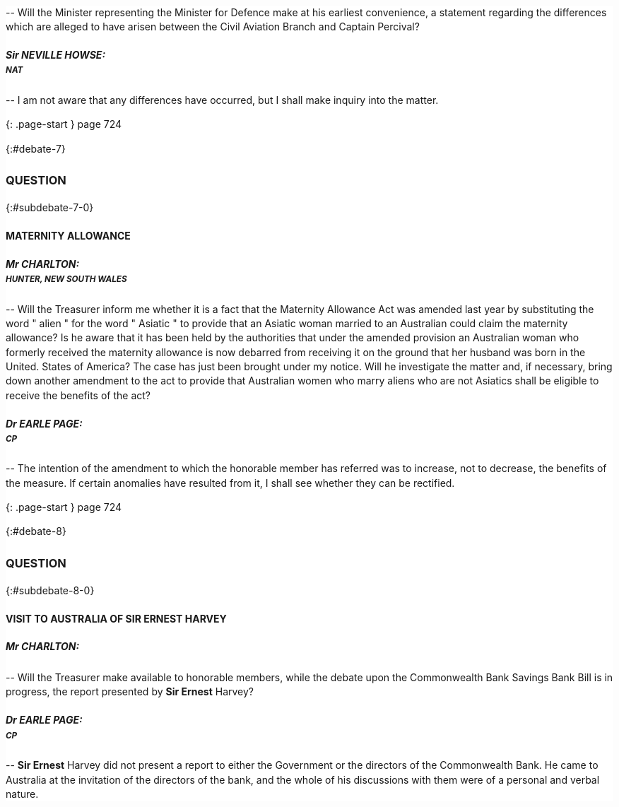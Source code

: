 -- Will the Minister representing the Minister for Defence make at his earliest convenience, a statement regarding the differences which are alleged to have arisen between the Civil Aviation Branch and Captain Percival? 

##### Sir NEVILLE HOWSE:<br><small class="text-muted">NAT</small>

-- I am not aware that any differences have occurred, but I shall make inquiry into the matter. 

{: .page-start }
page 724

{:#debate-7}
### QUESTION

{:#subdebate-7-0}
#### MATERNITY ALLOWANCE

##### Mr CHARLTON:<br><small class="text-muted">HUNTER, NEW SOUTH WALES</small>

-- Will the Treasurer inform me whether it is a fact that the Maternity Allowance Act was amended last year by substituting the word " alien " for the word " Asiatic " to provide that an Asiatic woman married to an Australian could claim the maternity allowance? Is he aware that it has been held by the authorities that under the amended provision an Australian woman who formerly received the maternity allowance is now debarred from receiving it on the ground that her husband was born in the United. States of America? The case has just been brought under my notice. Will he investigate the matter and, if necessary, bring down another amendment to the act to provide that Australian women who marry aliens who are not Asiatics shall be eligible to receive the benefits of the act? 

##### Dr EARLE PAGE:<br><small class="text-muted">CP</small>

-- The intention of the amendment to which the honorable member has referred was to increase, not to decrease, the benefits of the measure. If certain anomalies have resulted from it, I shall see whether they can be rectified. 

{: .page-start }
page 724

{:#debate-8}
### QUESTION

{:#subdebate-8-0}
#### VISIT TO AUSTRALIA OF SIR ERNEST HARVEY

##### Mr CHARLTON:

-- Will the Treasurer make available to honorable members, while the debate upon the Commonwealth Bank Savings Bank Bill is in progress, the report presented by  **Sir Ernest**  Harvey? 

##### Dr EARLE PAGE:<br><small class="text-muted">CP</small>

--  **Sir Ernest**  Harvey did not present a report to either the Government or the directors of the Commonwealth Bank. He came to Australia at the invitation of the directors of the bank, and the whole of his discussions with them were of a personal and verbal nature. 
